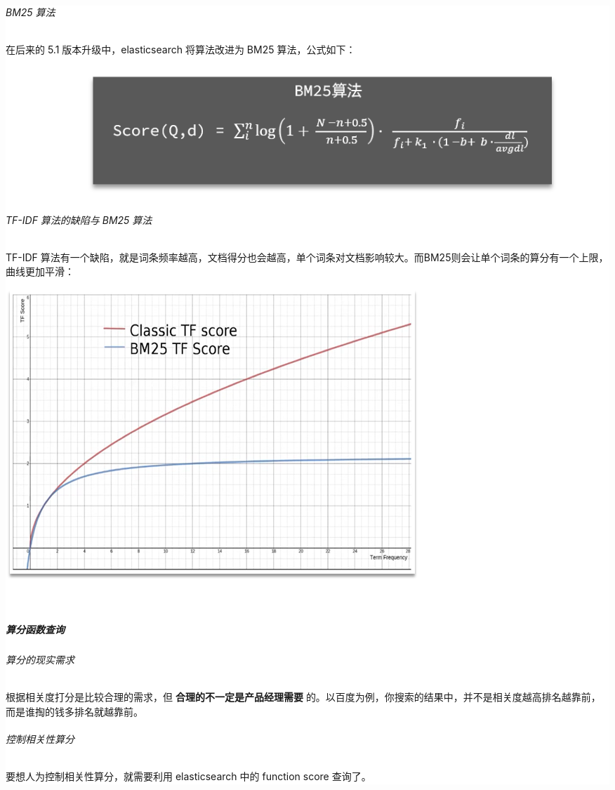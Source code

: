 ###### BM25 算法

在后来的 5.1 版本升级中，elasticsearch 将算法改进为 BM25 算法，公式如下：

![image-20210721190416214](img/5.1.5-2.png)

###### TF-IDF 算法的缺陷与 BM25 算法

TF-IDF 算法有一个缺陷，就是词条频率越高，文档得分也会越高，单个词条对文档影响较大。而BM25则会让单个词条的算分有一个上限，曲线更加平滑：

![image-20210721190907320](img/5.1.5-3.png)

<br>

##### 算分函数查询

###### 算分的现实需求

根据相关度打分是比较合理的需求，但 **合理的不一定是产品经理需要** 的。以百度为例，你搜索的结果中，并不是相关度越高排名越靠前，而是谁掏的钱多排名就越靠前。

###### 控制相关性算分

要想人为控制相关性算分，就需要利用 elasticsearch 中的 function score 查询了。
